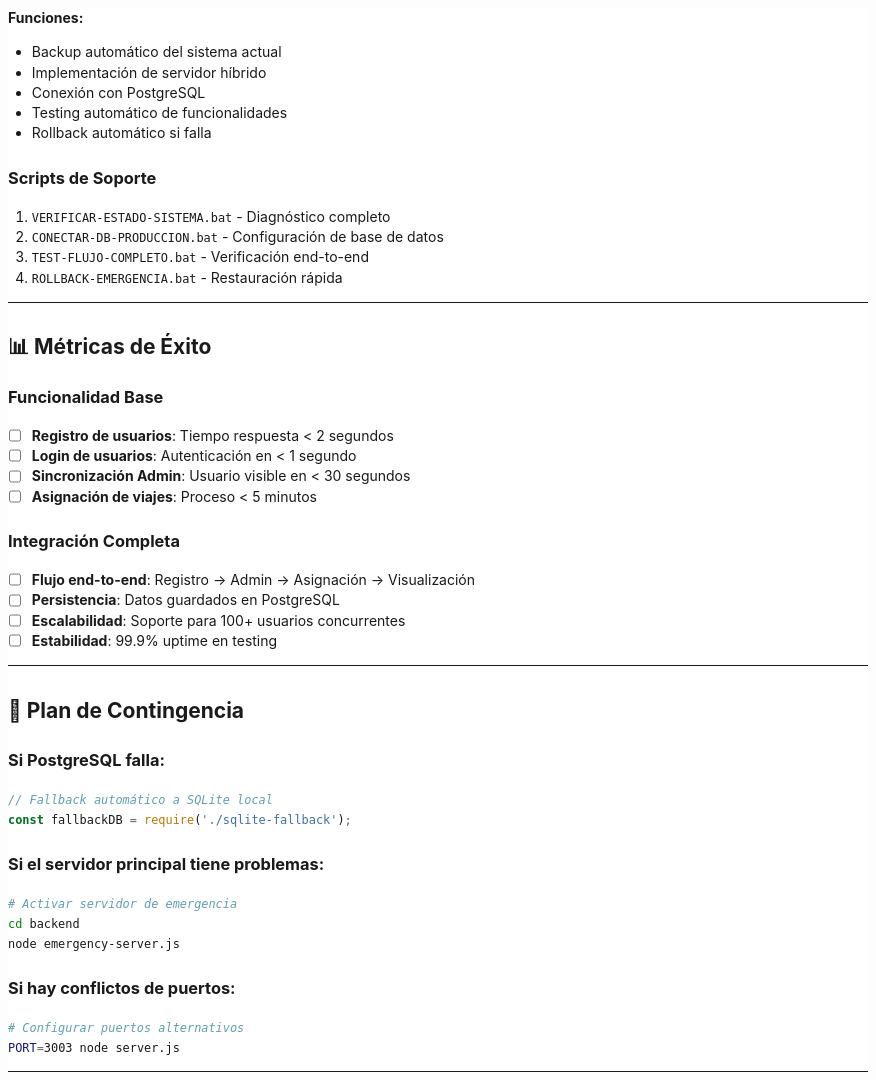 **Funciones:**
- Backup automático del sistema actual
- Implementación de servidor híbrido
- Conexión con PostgreSQL
- Testing automático de funcionalidades
- Rollback automático si falla

### Scripts de Soporte
1. `VERIFICAR-ESTADO-SISTEMA.bat` - Diagnóstico completo
2. `CONECTAR-DB-PRODUCCION.bat` - Configuración de base de datos
3. `TEST-FLUJO-COMPLETO.bat` - Verificación end-to-end
4. `ROLLBACK-EMERGENCIA.bat` - Restauración rápida

---

## 📊 Métricas de Éxito

### Funcionalidad Base
- [ ] **Registro de usuarios**: Tiempo respuesta < 2 segundos
- [ ] **Login de usuarios**: Autenticación en < 1 segundo
- [ ] **Sincronización Admin**: Usuario visible en < 30 segundos
- [ ] **Asignación de viajes**: Proceso < 5 minutos

### Integración Completa
- [ ] **Flujo end-to-end**: Registro → Admin → Asignación → Visualización
- [ ] **Persistencia**: Datos guardados en PostgreSQL
- [ ] **Escalabilidad**: Soporte para 100+ usuarios concurrentes
- [ ] **Estabilidad**: 99.9% uptime en testing

---

## 🚨 Plan de Contingencia

### Si PostgreSQL falla:
```javascript
// Fallback automático a SQLite local
const fallbackDB = require('./sqlite-fallback');
```

### Si el servidor principal tiene problemas:
```bash
# Activar servidor de emergencia
cd backend
node emergency-server.js
```

### Si hay conflictos de puertos:
```bash
# Configurar puertos alternativos
PORT=3003 node server.js
```

---